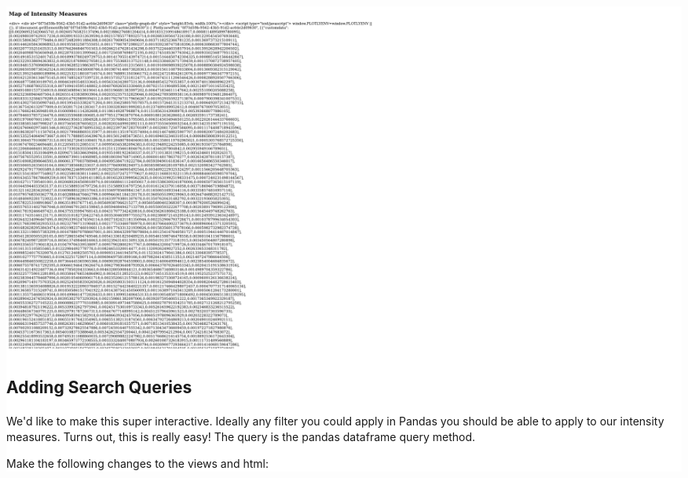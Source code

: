 <img src="images/bad_ims.png" style="width:4.875in;height:4.54167in" />

## Adding Search Queries

We'd like to make this super interactive. Ideally any filter you could
apply in Pandas you should be able to apply to our intensity measures.
Turns out, this is really easy! The query is the pandas dataframe query
method.

Make the following changes to the views and html:
